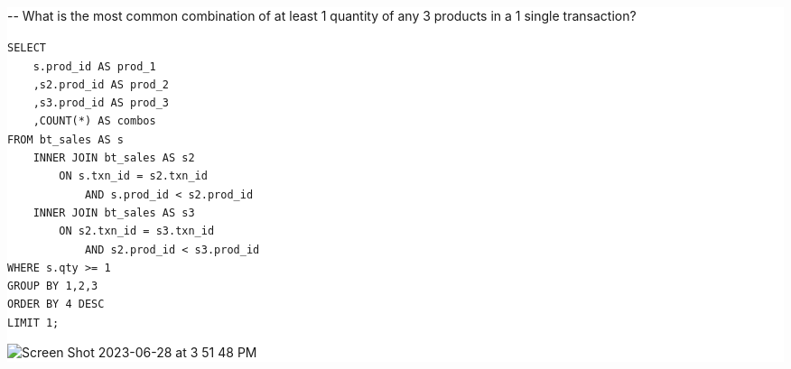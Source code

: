 -- What is the most common combination of at least 1 quantity of any 3 products in a 1 single transaction?
```
SELECT
	s.prod_id AS prod_1
    ,s2.prod_id AS prod_2
    ,s3.prod_id AS prod_3
    ,COUNT(*) AS combos
FROM bt_sales AS s
	INNER JOIN bt_sales AS s2
		ON s.txn_id = s2.txn_id
			AND s.prod_id < s2.prod_id
	INNER JOIN bt_sales AS s3
		ON s2.txn_id = s3.txn_id
			AND s2.prod_id < s3.prod_id
WHERE s.qty >= 1
GROUP BY 1,2,3
ORDER BY 4 DESC
LIMIT 1;
```
![Screen Shot 2023-06-28 at 3 51 48 PM](https://github.com/kevincombs08/8_week_sql_challenge/assets/126277909/650c9073-9f47-4733-ac60-c51455d12ba3)



